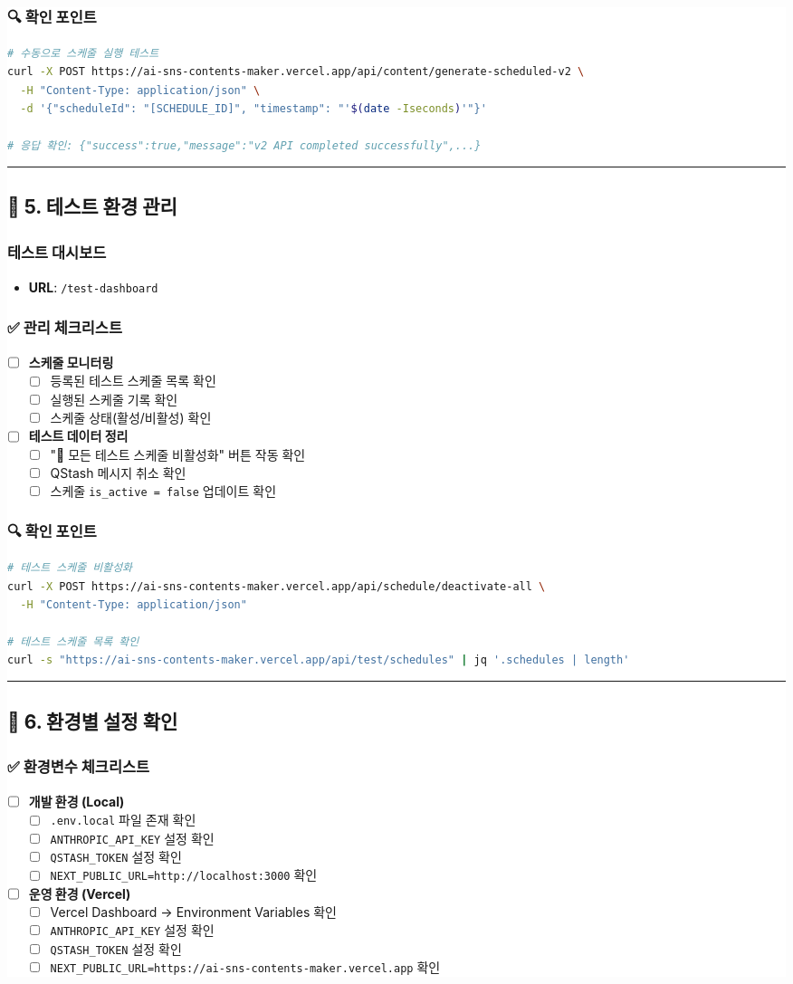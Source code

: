 ### 🔍 확인 포인트
```bash
# 수동으로 스케줄 실행 테스트
curl -X POST https://ai-sns-contents-maker.vercel.app/api/content/generate-scheduled-v2 \
  -H "Content-Type: application/json" \
  -d '{"scheduleId": "[SCHEDULE_ID]", "timestamp": "'$(date -Iseconds)'"}'

# 응답 확인: {"success":true,"message":"v2 API completed successfully",...}
```

---

## 🧹 **5. 테스트 환경 관리**

### 테스트 대시보드
- **URL**: `/test-dashboard`

### ✅ 관리 체크리스트
- [ ] **스케줄 모니터링**
  - [ ] 등록된 테스트 스케줄 목록 확인
  - [ ] 실행된 스케줄 기록 확인
  - [ ] 스케줄 상태(활성/비활성) 확인

- [ ] **테스트 데이터 정리**
  - [ ] "🛑 모든 테스트 스케줄 비활성화" 버튼 작동 확인
  - [ ] QStash 메시지 취소 확인
  - [ ] 스케줄 `is_active = false` 업데이트 확인

### 🔍 확인 포인트
```bash
# 테스트 스케줄 비활성화
curl -X POST https://ai-sns-contents-maker.vercel.app/api/schedule/deactivate-all \
  -H "Content-Type: application/json"

# 테스트 스케줄 목록 확인
curl -s "https://ai-sns-contents-maker.vercel.app/api/test/schedules" | jq '.schedules | length'
```

---

## 🚨 **6. 환경별 설정 확인**

### ✅ 환경변수 체크리스트
- [ ] **개발 환경 (Local)**
  - [ ] `.env.local` 파일 존재 확인
  - [ ] `ANTHROPIC_API_KEY` 설정 확인
  - [ ] `QSTASH_TOKEN` 설정 확인
  - [ ] `NEXT_PUBLIC_URL=http://localhost:3000` 확인

- [ ] **운영 환경 (Vercel)**
  - [ ] Vercel Dashboard → Environment Variables 확인
  - [ ] `ANTHROPIC_API_KEY` 설정 확인
  - [ ] `QSTASH_TOKEN` 설정 확인
  - [ ] `NEXT_PUBLIC_URL=https://ai-sns-contents-maker.vercel.app` 확인
